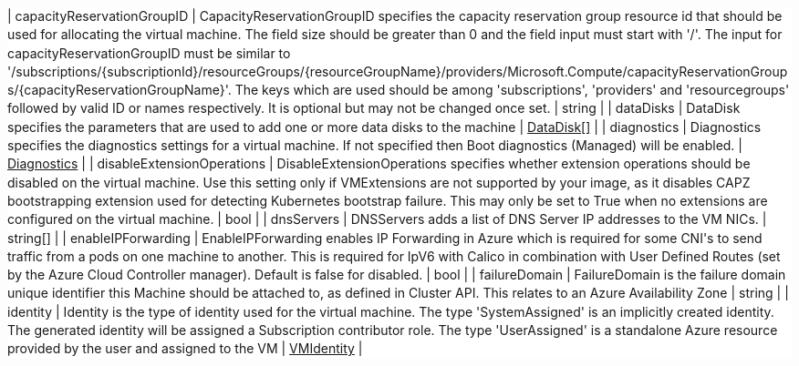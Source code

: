 | capacityReservationGroupID | CapacityReservationGroupID specifies the capacity reservation group resource id that should be used for allocating the virtual machine. The field size should be greater than 0 and the field input must start with '/'. The input for capacityReservationGroupID must be similar to '/subscriptions/{subscriptionId}/resourceGroups/{resourceGroupName}/providers/Microsoft.Compute/capacityReservationGroups/{capacityReservationGroupName}'. The keys which are used should be among 'subscriptions', 'providers' and 'resourcegroups' followed by valid ID or names respectively. It is optional but may not be changed once set. | string                                                    |
| dataDisks                  | DataDisk specifies the parameters that are used to add one or more data disks to the machine                                                                                                                                                                                                                                                                                                                                                                                                                                                                                                                                          | [DataDisk[]](#DataDisk)                                   |
| diagnostics                | Diagnostics specifies the diagnostics settings for a virtual machine. If not specified then Boot diagnostics (Managed) will be enabled.                                                                                                                                                                                                                                                                                                                                                                                                                                                                                               | [Diagnostics](#Diagnostics)                               |
| disableExtensionOperations | DisableExtensionOperations specifies whether extension operations should be disabled on the virtual machine. Use this setting only if VMExtensions are not supported by your image, as it disables CAPZ bootstrapping extension used for detecting Kubernetes bootstrap failure. This may only be set to True when no extensions are configured on the virtual machine.                                                                                                                                                                                                                                                               | bool                                                      |
| dnsServers                 | DNSServers adds a list of DNS Server IP addresses to the VM NICs.                                                                                                                                                                                                                                                                                                                                                                                                                                                                                                                                                                     | string[]                                                  |
| enableIPForwarding         | EnableIPForwarding enables IP Forwarding in Azure which is required for some CNI's to send traffic from a pods on one machine to another. This is required for IpV6 with Calico in combination with User Defined Routes (set by the Azure Cloud Controller manager). Default is false for disabled.                                                                                                                                                                                                                                                                                                                                   | bool                                                      |
| failureDomain              | FailureDomain is the failure domain unique identifier this Machine should be attached to, as defined in Cluster API. This relates to an Azure Availability Zone                                                                                                                                                                                                                                                                                                                                                                                                                                                                       | string                                                    |
| identity                   | Identity is the type of identity used for the virtual machine. The type 'SystemAssigned' is an implicitly created identity. The generated identity will be assigned a Subscription contributor role. The type 'UserAssigned' is a standalone Azure resource provided by the user and assigned to the VM                                                                                                                                                                                                                                                                                                                               | [VMIdentity](#VMIdentity)                                 |